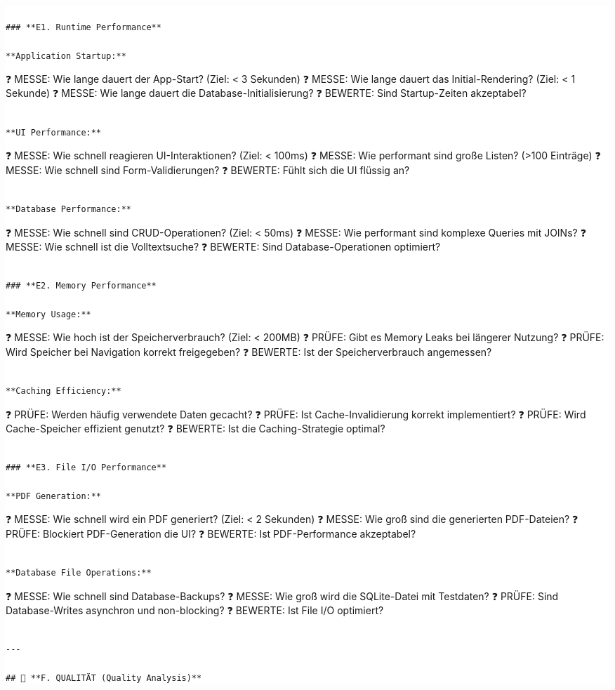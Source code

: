 ```

### **E1. Runtime Performance**

**Application Startup:**
```
❓ MESSE: Wie lange dauert der App-Start? (Ziel: < 3 Sekunden)
❓ MESSE: Wie lange dauert das Initial-Rendering? (Ziel: < 1 Sekunde)
❓ MESSE: Wie lange dauert die Database-Initialisierung?
❓ BEWERTE: Sind Startup-Zeiten akzeptabel?
```

**UI Performance:**
```
❓ MESSE: Wie schnell reagieren UI-Interaktionen? (Ziel: < 100ms)
❓ MESSE: Wie performant sind große Listen? (>100 Einträge)
❓ MESSE: Wie schnell sind Form-Validierungen?
❓ BEWERTE: Fühlt sich die UI flüssig an?
```

**Database Performance:**
```
❓ MESSE: Wie schnell sind CRUD-Operationen? (Ziel: < 50ms)
❓ MESSE: Wie performant sind komplexe Queries mit JOINs?
❓ MESSE: Wie schnell ist die Volltextsuche?
❓ BEWERTE: Sind Database-Operationen optimiert?
```

### **E2. Memory Performance**

**Memory Usage:**
```
❓ MESSE: Wie hoch ist der Speicherverbrauch? (Ziel: < 200MB)
❓ PRÜFE: Gibt es Memory Leaks bei längerer Nutzung?
❓ PRÜFE: Wird Speicher bei Navigation korrekt freigegeben?
❓ BEWERTE: Ist der Speicherverbrauch angemessen?
```

**Caching Efficiency:**
```
❓ PRÜFE: Werden häufig verwendete Daten gecacht?
❓ PRÜFE: Ist Cache-Invalidierung korrekt implementiert?
❓ PRÜFE: Wird Cache-Speicher effizient genutzt?
❓ BEWERTE: Ist die Caching-Strategie optimal?
```

### **E3. File I/O Performance**

**PDF Generation:**
```
❓ MESSE: Wie schnell wird ein PDF generiert? (Ziel: < 2 Sekunden)
❓ MESSE: Wie groß sind die generierten PDF-Dateien?
❓ PRÜFE: Blockiert PDF-Generation die UI?
❓ BEWERTE: Ist PDF-Performance akzeptabel?
```

**Database File Operations:**
```
❓ MESSE: Wie schnell sind Database-Backups?
❓ MESSE: Wie groß wird die SQLite-Datei mit Testdaten?
❓ PRÜFE: Sind Database-Writes asynchron und non-blocking?
❓ BEWERTE: Ist File I/O optimiert?
```

---

## 🎯 **F. QUALITÄT (Quality Analysis)**
```